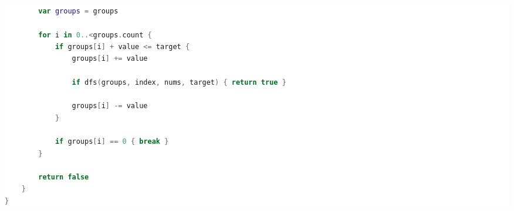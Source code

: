 ```swift
        var groups = groups

        for i in 0..<groups.count {
            if groups[i] + value <= target {
                groups[i] += value

                if dfs(groups, index, nums, target) { return true }

                groups[i] -= value
            }

            if groups[i] == 0 { break }
        }

        return false
    }
}
```
